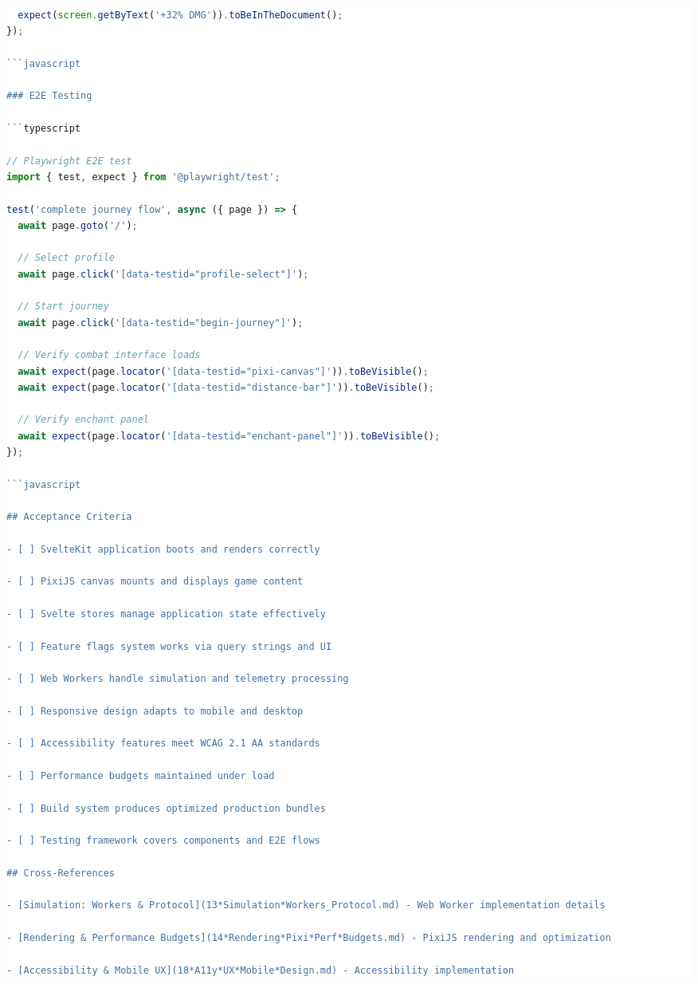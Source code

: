 ````typescript
  expect(screen.getByText('+32% DMG')).toBeInTheDocument();
});

```javascript

### E2E Testing

```typescript

// Playwright E2E test
import { test, expect } from '@playwright/test';

test('complete journey flow', async ({ page }) => {
  await page.goto('/');

  // Select profile
  await page.click('[data-testid="profile-select"]');

  // Start journey
  await page.click('[data-testid="begin-journey"]');

  // Verify combat interface loads
  await expect(page.locator('[data-testid="pixi-canvas"]')).toBeVisible();
  await expect(page.locator('[data-testid="distance-bar"]')).toBeVisible();

  // Verify enchant panel
  await expect(page.locator('[data-testid="enchant-panel"]')).toBeVisible();
});

```javascript

## Acceptance Criteria

- [ ] SvelteKit application boots and renders correctly

- [ ] PixiJS canvas mounts and displays game content

- [ ] Svelte stores manage application state effectively

- [ ] Feature flags system works via query strings and UI

- [ ] Web Workers handle simulation and telemetry processing

- [ ] Responsive design adapts to mobile and desktop

- [ ] Accessibility features meet WCAG 2.1 AA standards

- [ ] Performance budgets maintained under load

- [ ] Build system produces optimized production bundles

- [ ] Testing framework covers components and E2E flows

## Cross-References

- [Simulation: Workers & Protocol](13*Simulation*Workers_Protocol.md) - Web Worker implementation details

- [Rendering & Performance Budgets](14*Rendering*Pixi*Perf*Budgets.md) - PixiJS rendering and optimization

- [Accessibility & Mobile UX](18*A11y*UX*Mobile*Design.md) - Accessibility implementation

````